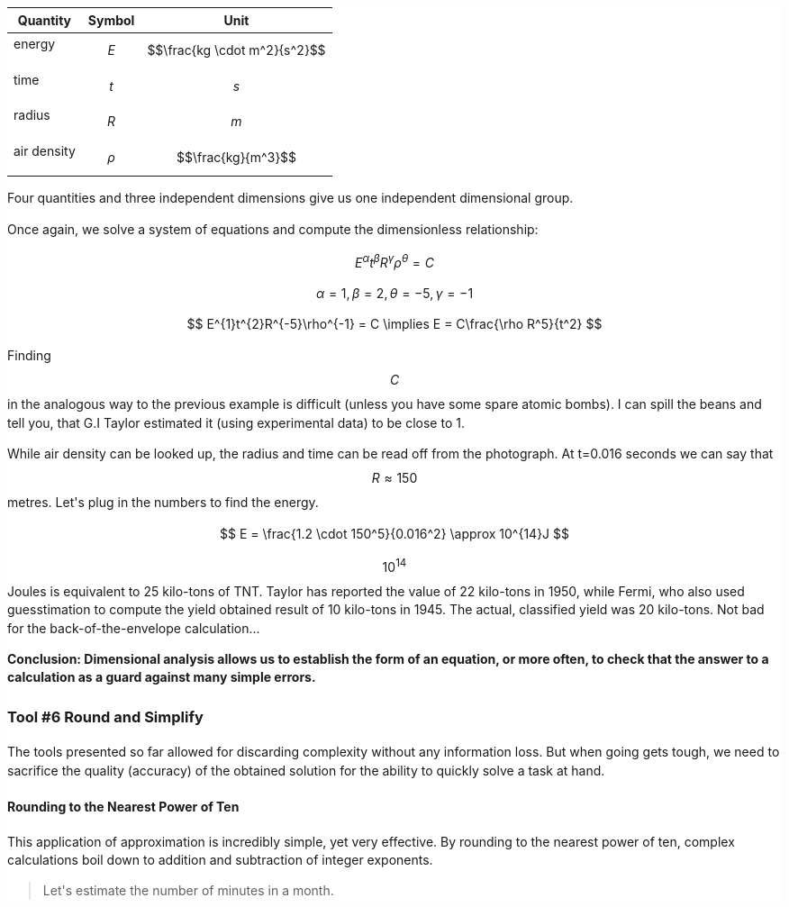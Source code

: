 | Quantity    | Symbol | Unit                       |
| ----------- | ------ | -------------------------- |
| energy      | $$E$$    | $$\frac{kg \cdot m^2}{s^2}$$ |
| time        | $$t$$    | $$s$$                        |
| radius      | $$R$$    | $$m$$                        |
| air density | $$\rho$$ | $$\frac{kg}{m^3}$$           |

Four quantities and three independent dimensions give us one independent dimensional group.

Once again, we solve a system of equations and compute the dimensionless relationship:

$$
E^{\alpha}t^{\beta}R^{\gamma}\rho^{\theta} = C
$$

$$
\alpha=1, \beta=2, \theta=-5, \gamma=-1
$$

$$
E^{1}t^{2}R^{-5}\rho^{-1} = C \implies E = C\frac{\rho R^5}{t^2}
$$

Finding $$C$$ in the analogous way to the previous example is difficult (unless you have some spare atomic bombs). I can spill the beans and tell you, that G.I Taylor estimated it (using experimental data) to be close to 1.

While air density can be looked up, the radius and time can be read off from the photograph. At t=0.016 seconds we can say that $$R \approx 150$$ metres. Let's plug in the numbers to find the energy.

$$
E = \frac{1.2 \cdot 150^5}{0.016^2} \approx 10^{14}J
$$

$$10^{14}$$ Joules is equivalent to 25 kilo-tons of TNT. Taylor has reported the value of 22 kilo-tons in 1950, while Fermi, who also used guesstimation to compute the yield obtained result of 10 kilo-tons in 1945. The actual, classified yield was 20 kilo-tons. Not bad for the back-of-the-envelope calculation...

**Conclusion: Dimensional analysis allows us to establish the form of an equation, or more often, to check that the answer to a calculation as a guard against many simple errors.** 

### Tool #6 Round and Simplify 

The tools presented so far allowed for discarding complexity without any information loss. But when going gets tough, we need to sacrifice the quality (accuracy) of the obtained solution for the ability to quickly solve a task at hand.

#### Rounding to the Nearest Power of Ten

This application of approximation is incredibly simple, yet very effective. By rounding to the nearest power of ten, complex calculations boil down to addition and subtraction of integer exponents.

> Let's estimate the number of minutes in a month.
